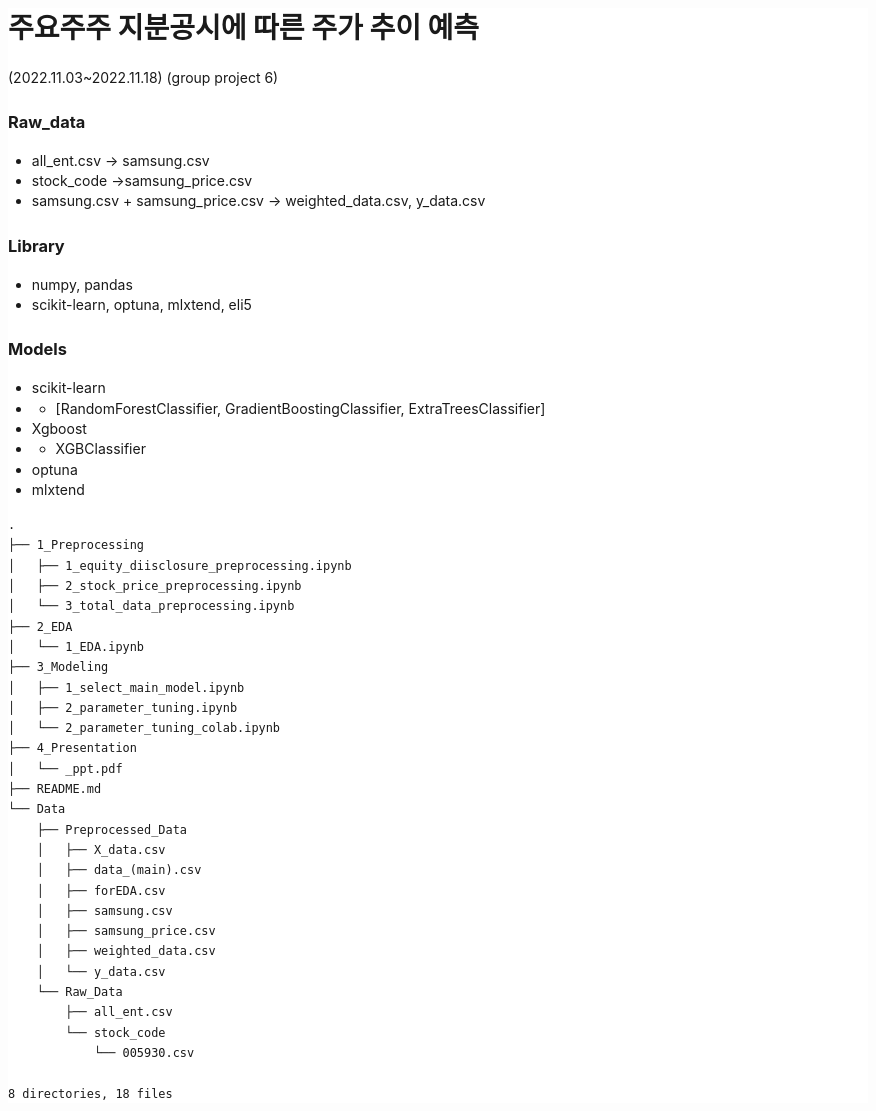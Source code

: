 # 주요주주 지분공시에 따른 주가 추이 예측
(2022.11.03~2022.11.18)
(group project 6)

### Raw_data
- all_ent.csv -> samsung.csv
- stock_code ->samsung_price.csv
- samsung.csv + samsung_price.csv -> weighted_data.csv, y_data.csv

### Library
- numpy, pandas
- scikit-learn, optuna, mlxtend, eli5

### Models

- scikit-learn
-   - [RandomForestClassifier, GradientBoostingClassifier, ExtraTreesClassifier]
- Xgboost
-   - XGBClassifier
- optuna
- mlxtend

```
.
├── 1_Preprocessing
│   ├── 1_equity_diisclosure_preprocessing.ipynb
│   ├── 2_stock_price_preprocessing.ipynb
│   └── 3_total_data_preprocessing.ipynb
├── 2_EDA
│   └── 1_EDA.ipynb
├── 3_Modeling
│   ├── 1_select_main_model.ipynb
│   ├── 2_parameter_tuning.ipynb
│   └── 2_parameter_tuning_colab.ipynb
├── 4_Presentation
│   └── _ppt.pdf
├── README.md
└── Data
    ├── Preprocessed_Data
    │   ├── X_data.csv
    │   ├── data_(main).csv
    │   ├── forEDA.csv
    │   ├── samsung.csv
    │   ├── samsung_price.csv
    │   ├── weighted_data.csv
    │   └── y_data.csv
    └── Raw_Data
        ├── all_ent.csv
        └── stock_code
            └── 005930.csv

8 directories, 18 files

```
